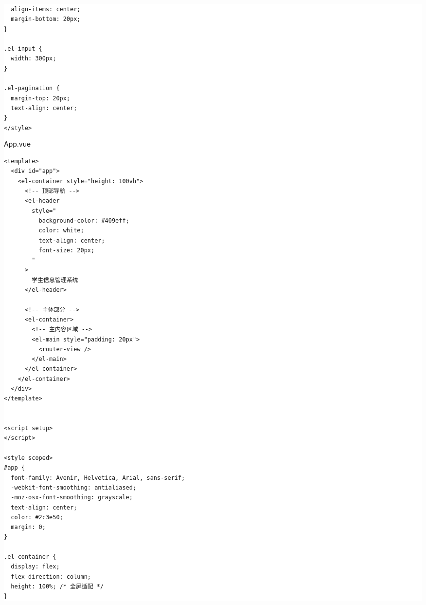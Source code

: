 ```vue
  align-items: center;
  margin-bottom: 20px;
}

.el-input {
  width: 300px;
}

.el-pagination {
  margin-top: 20px;
  text-align: center;
}
</style>
```

App.vue

```vue
<template>
  <div id="app">
    <el-container style="height: 100vh">
      <!-- 顶部导航 -->
      <el-header
        style="
          background-color: #409eff;
          color: white;
          text-align: center;
          font-size: 20px;
        "
      >
        学生信息管理系统
      </el-header>

      <!-- 主体部分 -->
      <el-container>
        <!-- 主内容区域 -->
        <el-main style="padding: 20px">
          <router-view />
        </el-main>
      </el-container>
    </el-container>
  </div>
</template>


<script setup>
</script>

<style scoped>
#app {
  font-family: Avenir, Helvetica, Arial, sans-serif;
  -webkit-font-smoothing: antialiased;
  -moz-osx-font-smoothing: grayscale;
  text-align: center;
  color: #2c3e50;
  margin: 0;
}

.el-container {
  display: flex;
  flex-direction: column;
  height: 100%; /* 全屏适配 */
}

```
